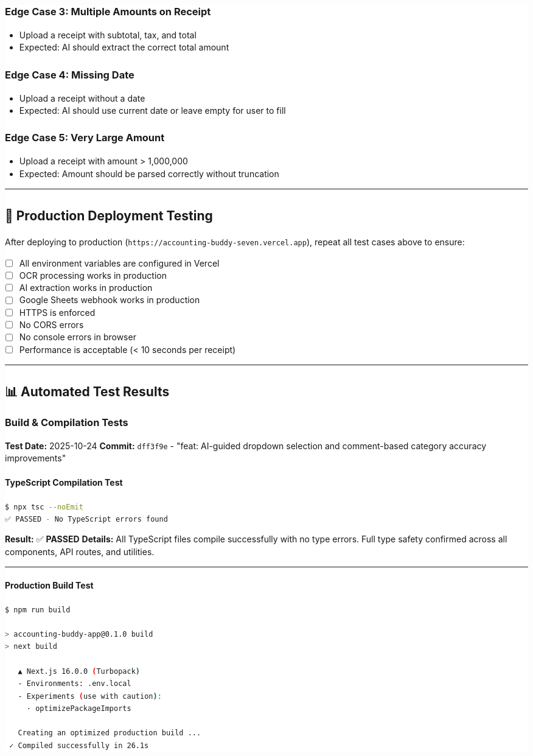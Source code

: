 ### **Edge Case 3: Multiple Amounts on Receipt**
- Upload a receipt with subtotal, tax, and total
- Expected: AI should extract the correct total amount

### **Edge Case 4: Missing Date**
- Upload a receipt without a date
- Expected: AI should use current date or leave empty for user to fill

### **Edge Case 5: Very Large Amount**
- Upload a receipt with amount > 1,000,000
- Expected: Amount should be parsed correctly without truncation

---

## 🚀 Production Deployment Testing

After deploying to production (`https://accounting-buddy-seven.vercel.app`), repeat all test cases above to ensure:

- [ ] All environment variables are configured in Vercel
- [ ] OCR processing works in production
- [ ] AI extraction works in production
- [ ] Google Sheets webhook works in production
- [ ] HTTPS is enforced
- [ ] No CORS errors
- [ ] No console errors in browser
- [ ] Performance is acceptable (< 10 seconds per receipt)

---

## 📊 Automated Test Results

### Build & Compilation Tests

**Test Date:** 2025-10-24
**Commit:** `dff3f9e` - "feat: AI-guided dropdown selection and comment-based category accuracy improvements"

#### TypeScript Compilation Test
```bash
$ npx tsc --noEmit
✅ PASSED - No TypeScript errors found
```

**Result:** ✅ **PASSED**
**Details:** All TypeScript files compile successfully with no type errors. Full type safety confirmed across all components, API routes, and utilities.

---

#### Production Build Test
```bash
$ npm run build

> accounting-buddy-app@0.1.0 build
> next build

   ▲ Next.js 16.0.0 (Turbopack)
   - Environments: .env.local
   - Experiments (use with caution):
     · optimizePackageImports

   Creating an optimized production build ...
 ✓ Compiled successfully in 26.1s
```